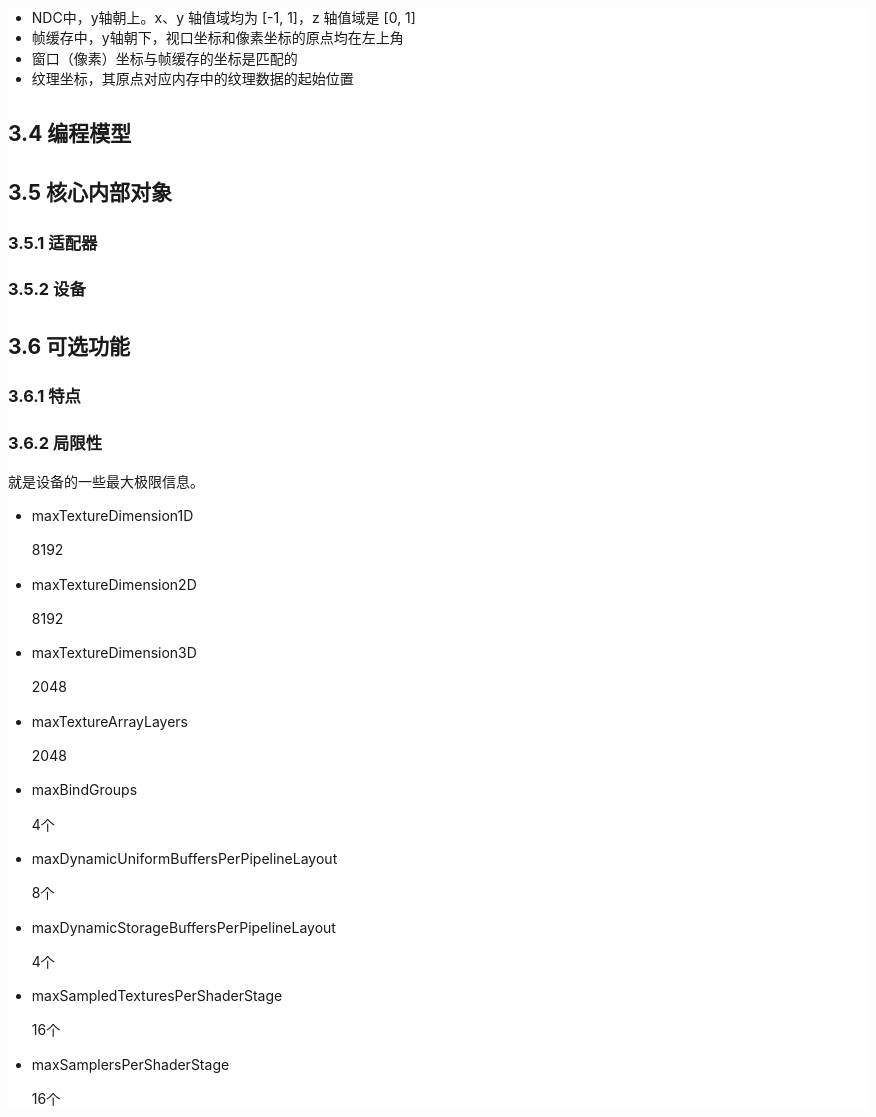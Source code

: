 - NDC中，y轴朝上。x、y 轴值域均为 [-1, 1]，z 轴值域是 [0, 1]
- 帧缓存中，y轴朝下，视口坐标和像素坐标的原点均在左上角
- 窗口（像素）坐标与帧缓存的坐标是匹配的
- 纹理坐标，其原点对应内存中的纹理数据的起始位置

## 3.4 编程模型

## 3.5 核心内部对象

### 3.5.1 适配器

### 3.5.2 设备

## 3.6 可选功能

### 3.6.1 特点

### 3.6.2 局限性

就是设备的一些最大极限信息。

- maxTextureDimension1D

  8192

- maxTextureDimension2D

  8192

- maxTextureDimension3D

  2048

- maxTextureArrayLayers

  2048

- maxBindGroups

  4个

- maxDynamicUniformBuffersPerPipelineLayout

  8个

- maxDynamicStorageBuffersPerPipelineLayout

  4个

- maxSampledTexturesPerShaderStage

  16个

- maxSamplersPerShaderStage

  16个
